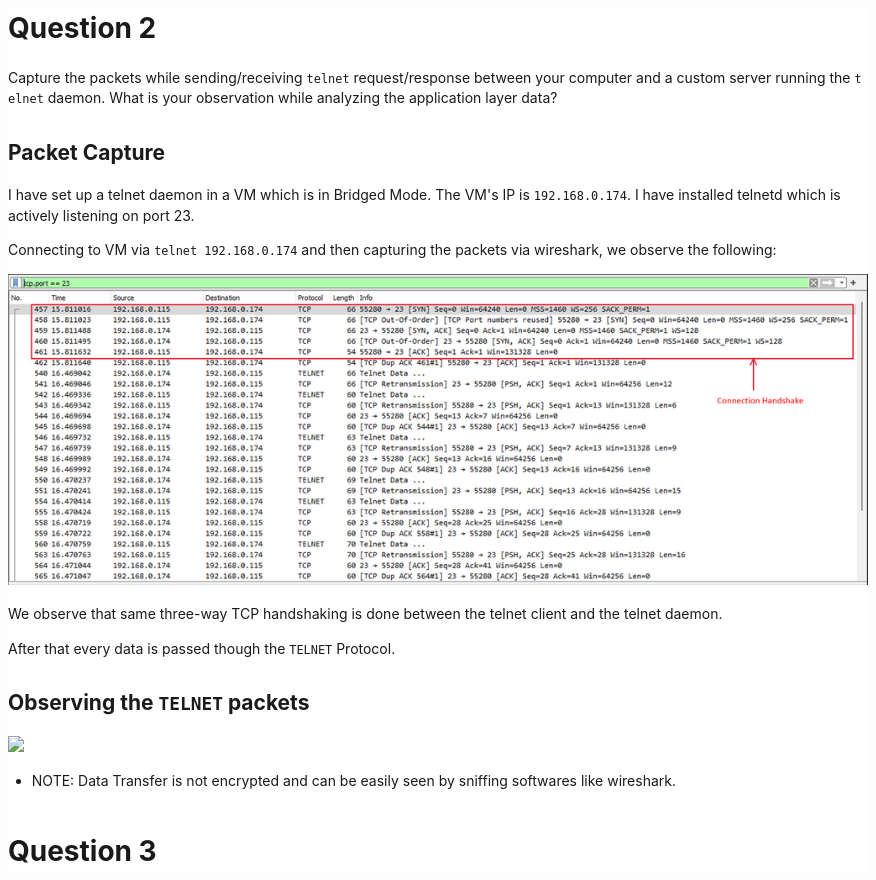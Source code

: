 <div style="page-break-after: always;"></div>

# Question 2

Capture the packets while sending/receiving `telnet` request/response between your computer and a custom server running the `telnet` daemon. What is your observation while analyzing the application layer data?

## Packet Capture

I have set up a telnet daemon in a VM which is in Bridged Mode. The VM's IP is `192.168.0.174`. I have installed telnetd which is actively listening on port 23.

Connecting to VM via `telnet 192.168.0.174` and then capturing the packets via wireshark, we observe the following:

![](./images/2_telnet.png)

We observe that same three-way TCP handshaking is done between the telnet client and the telnet daemon.

After that every data is passed though the `TELNET` Protocol.

<div style="page-break-after: always;"></div>

## Observing the `TELNET` packets

![](./images/2_telnet_no_encrypt.png)

-   NOTE: Data Transfer is not encrypted and can be easily seen by sniffing softwares like wireshark.

<div style="page-break-after: always;"></div>

# Question 3
